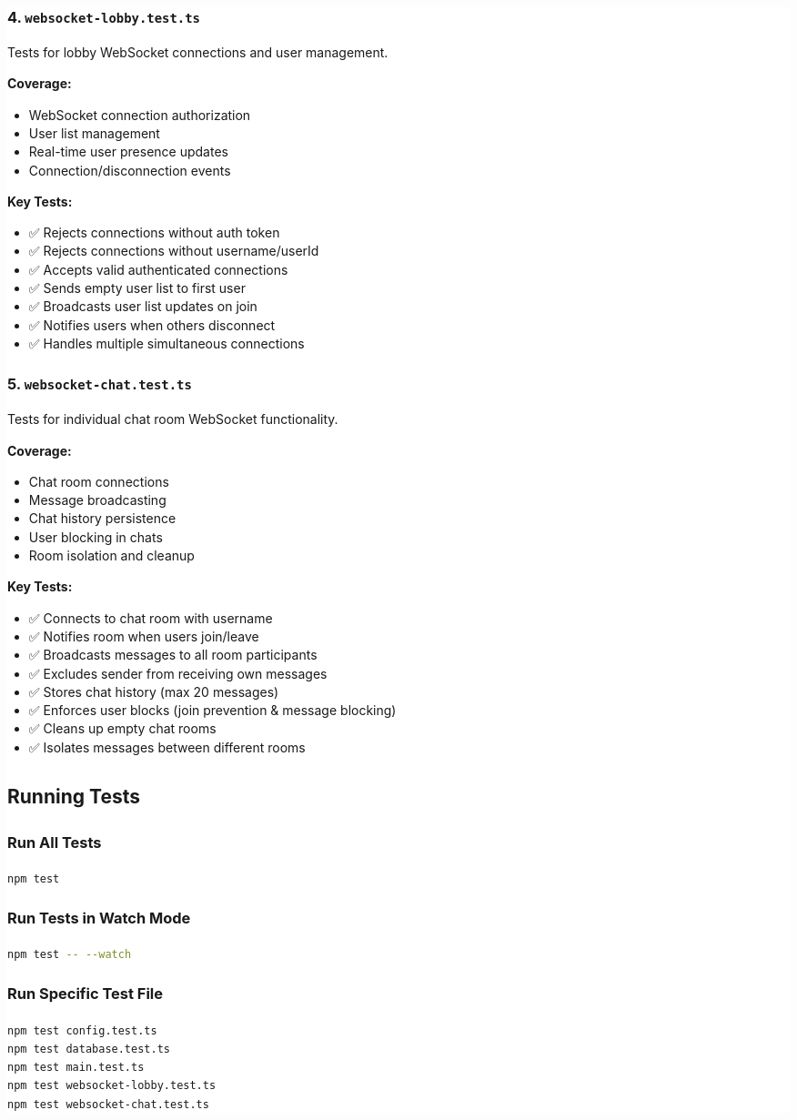 ### 4. `websocket-lobby.test.ts`
Tests for lobby WebSocket connections and user management.

**Coverage:**
- WebSocket connection authorization
- User list management
- Real-time user presence updates
- Connection/disconnection events

**Key Tests:**
- ✅ Rejects connections without auth token
- ✅ Rejects connections without username/userId
- ✅ Accepts valid authenticated connections
- ✅ Sends empty user list to first user
- ✅ Broadcasts user list updates on join
- ✅ Notifies users when others disconnect
- ✅ Handles multiple simultaneous connections

### 5. `websocket-chat.test.ts`
Tests for individual chat room WebSocket functionality.

**Coverage:**
- Chat room connections
- Message broadcasting
- Chat history persistence
- User blocking in chats
- Room isolation and cleanup

**Key Tests:**
- ✅ Connects to chat room with username
- ✅ Notifies room when users join/leave
- ✅ Broadcasts messages to all room participants
- ✅ Excludes sender from receiving own messages
- ✅ Stores chat history (max 20 messages)
- ✅ Enforces user blocks (join prevention & message blocking)
- ✅ Cleans up empty chat rooms
- ✅ Isolates messages between different rooms

## Running Tests

### Run All Tests
```bash
npm test
```

### Run Tests in Watch Mode
```bash
npm test -- --watch
```

### Run Specific Test File
```bash
npm test config.test.ts
npm test database.test.ts
npm test main.test.ts
npm test websocket-lobby.test.ts
npm test websocket-chat.test.ts
```
